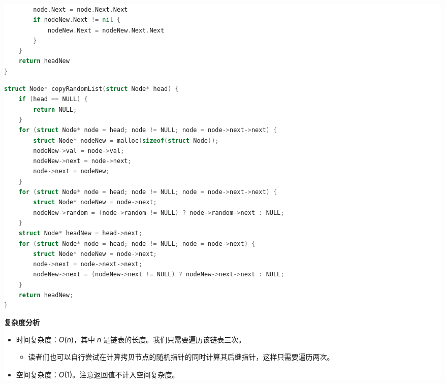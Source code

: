 ```go [sol2-Golang]
        node.Next = node.Next.Next
        if nodeNew.Next != nil {
            nodeNew.Next = nodeNew.Next.Next
        }
    }
    return headNew
}
```

```C [sol2-C]
struct Node* copyRandomList(struct Node* head) {
    if (head == NULL) {
        return NULL;
    }
    for (struct Node* node = head; node != NULL; node = node->next->next) {
        struct Node* nodeNew = malloc(sizeof(struct Node));
        nodeNew->val = node->val;
        nodeNew->next = node->next;
        node->next = nodeNew;
    }
    for (struct Node* node = head; node != NULL; node = node->next->next) {
        struct Node* nodeNew = node->next;
        nodeNew->random = (node->random != NULL) ? node->random->next : NULL;
    }
    struct Node* headNew = head->next;
    for (struct Node* node = head; node != NULL; node = node->next) {
        struct Node* nodeNew = node->next;
        node->next = node->next->next;
        nodeNew->next = (nodeNew->next != NULL) ? nodeNew->next->next : NULL;
    }
    return headNew;
}
```

**复杂度分析**

- 时间复杂度：$O(n)$，其中 $n$ 是链表的长度。我们只需要遍历该链表三次。

  - 读者们也可以自行尝试在计算拷贝节点的随机指针的同时计算其后继指针，这样只需要遍历两次。

- 空间复杂度：$O(1)$。注意返回值不计入空间复杂度。